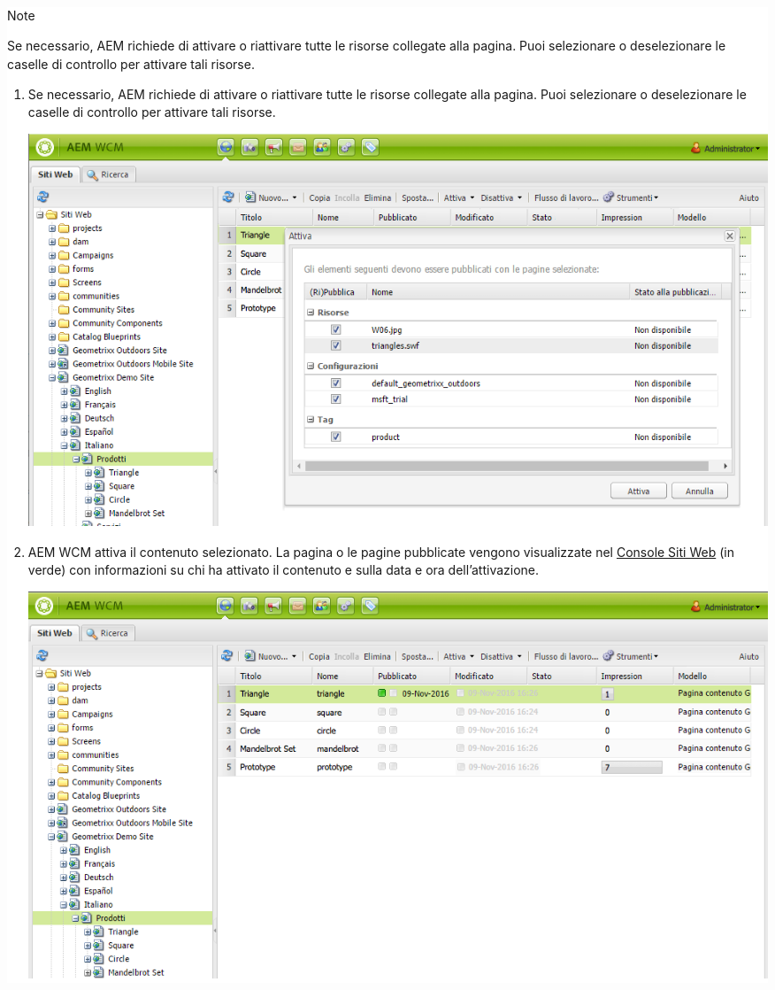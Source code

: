    >[!NOTE]
   >
   >Se necessario, AEM richiede di attivare o riattivare tutte le risorse collegate alla pagina. Puoi selezionare o deselezionare le caselle di controllo per attivare tali risorse.

1. Se necessario, AEM richiede di attivare o riattivare tutte le risorse collegate alla pagina. Puoi selezionare o deselezionare le caselle di controllo per attivare tali risorse.

   ![chlimage_1-135](assets/chlimage_1-135.png)

1. AEM WCM attiva il contenuto selezionato. La pagina o le pagine pubblicate vengono visualizzate nel [Console Siti Web](/help/sites-classic-ui-authoring/author-env-basic-handling.md#page-information-on-the-websites-console) (in verde) con informazioni su chi ha attivato il contenuto e sulla data e ora dell’attivazione.

   ![screen_shot_2012-02-08at14335pm](assets/screen_shot_2012-02-08at14335pm.png)
